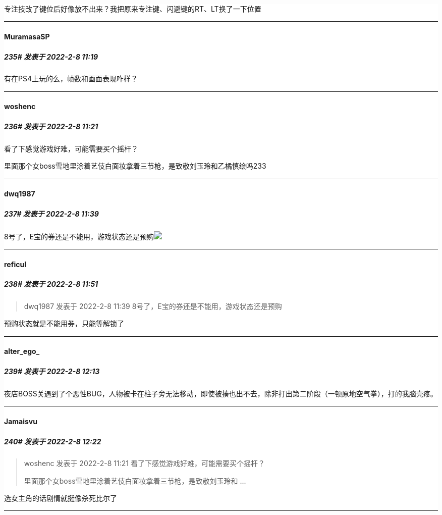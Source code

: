 专注技改了键位后好像放不出来？我把原来专注键、闪避键的RT、LT换了一下位置

*****

####  MuramasaSP  
##### 235#       发表于 2022-2-8 11:19

有在PS4上玩的么，帧数和画面表现咋样？

*****

####  woshenc  
##### 236#       发表于 2022-2-8 11:21

看了下感觉游戏好难，可能需要买个摇杆？

里面那个女boss雪地里涂着艺伎白面妆拿着三节枪，是致敬刘玉玲和乙橘慎绘吗233

*****

####  dwq1987  
##### 237#       发表于 2022-2-8 11:39

8号了，E宝的券还是不能用，游戏状态还是预购<img src="https://static.saraba1st.com/image/smiley/face2017/112.png" referrerpolicy="no-referrer">

*****

####  reficul  
##### 238#       发表于 2022-2-8 11:51

<blockquote>dwq1987 发表于 2022-2-8 11:39
8号了，E宝的券还是不能用，游戏状态还是预购</blockquote>
预购状态就是不能用券，只能等解锁了

*****

####  alter_ego_  
##### 239#       发表于 2022-2-8 12:13

夜店BOSS关遇到了个恶性BUG，人物被卡在柱子旁无法移动，即使被揍也出不去，除非打出第二阶段（一顿原地空气拳），打的我脑壳疼。

*****

####  Jamaisvu  
##### 240#       发表于 2022-2-8 12:22

<blockquote>woshenc 发表于 2022-2-8 11:21
看了下感觉游戏好难，可能需要买个摇杆？

里面那个女boss雪地里涂着艺伎白面妆拿着三节枪，是致敬刘玉玲和 ...</blockquote>
选女主角的话剧情就挺像杀死比尔了



*****
